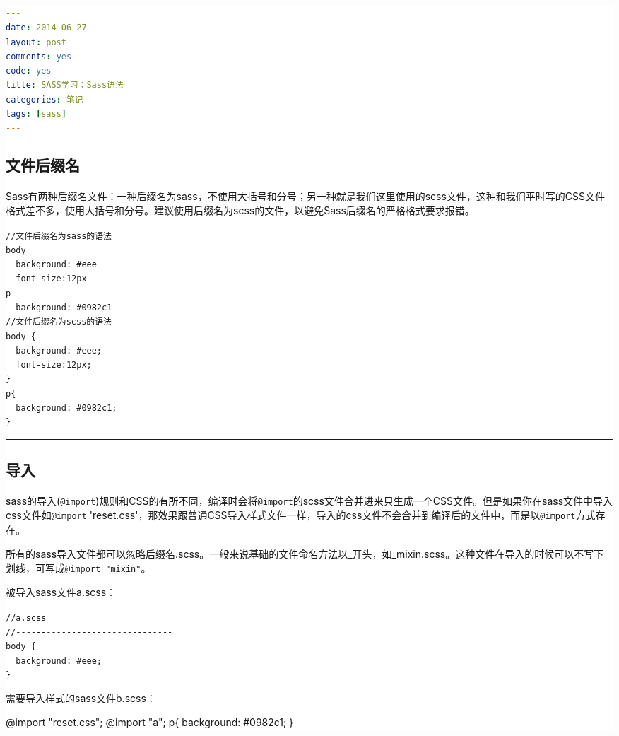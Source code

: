 ```yaml
---
date: 2014-06-27
layout: post
comments: yes
code: yes
title: SASS学习：Sass语法
categories: 笔记
tags: [sass]
---
```


## 文件后缀名

Sass有两种后缀名文件：一种后缀名为sass，不使用大括号和分号；另一种就是我们这里使用的scss文件，这种和我们平时写的CSS文件格式差不多，使用大括号和分号。建议使用后缀名为scss的文件，以避免Sass后缀名的严格格式要求报错。

    //文件后缀名为sass的语法
    body
      background: #eee
      font-size:12px
    p
      background: #0982c1
    //文件后缀名为scss的语法  
    body {
      background: #eee;
      font-size:12px;
    }
    p{
      background: #0982c1;
    } 

-----

## 导入

sass的导入(`@import`)规则和CSS的有所不同，编译时会将`@import`的scss文件合并进来只生成一个CSS文件。但是如果你在sass文件中导入css文件如`@import` 'reset.css'，那效果跟普通CSS导入样式文件一样，导入的css文件不会合并到编译后的文件中，而是以`@import`方式存在。

所有的sass导入文件都可以忽略后缀名.scss。一般来说基础的文件命名方法以_开头，如_mixin.scss。这种文件在导入的时候可以不写下划线，可写成`@import "mixin"`。

被导入sass文件a.scss：

    //a.scss
    //-------------------------------
    body {
      background: #eee;
    }

需要导入样式的sass文件b.scss：

@import "reset.css";
@import "a";
p{
  background: #0982c1;
} 
